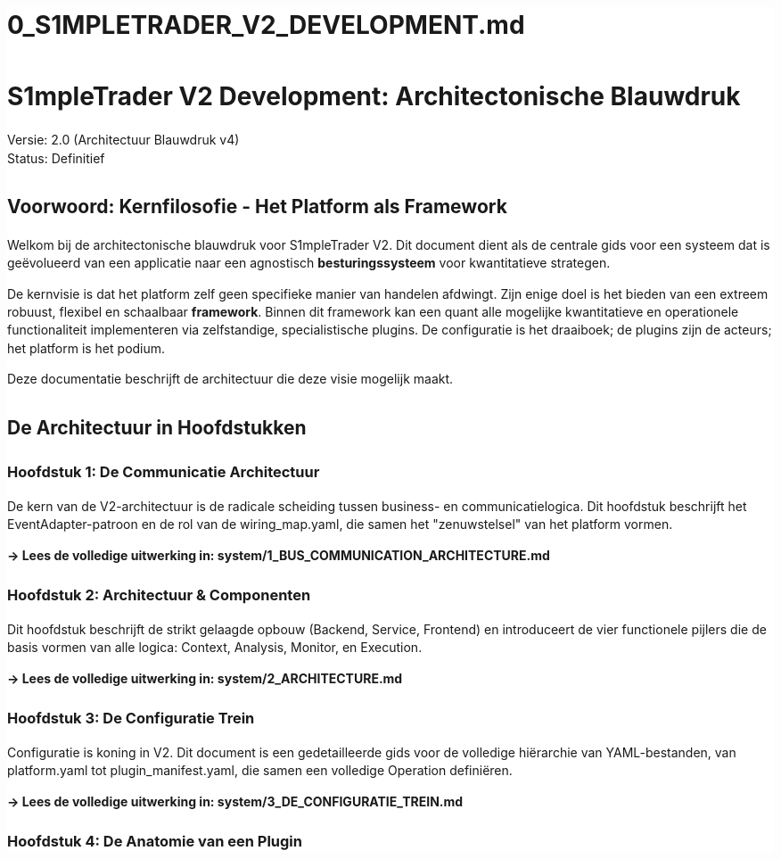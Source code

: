 # 0_S1MPLETRADER_V2_DEVELOPMENT.md

# **S1mpleTrader V2 Development: Architectonische Blauwdruk**

Versie: 2.0 (Architectuur Blauwdruk v4)  
Status: Definitief

## **Voorwoord: Kernfilosofie - Het Platform als Framework**

Welkom bij de architectonische blauwdruk voor S1mpleTrader V2. Dit document dient als de centrale gids voor een systeem dat is geëvolueerd van een applicatie naar een agnostisch **besturingssysteem** voor kwantitatieve strategen.

De kernvisie is dat het platform zelf geen specifieke manier van handelen afdwingt. Zijn enige doel is het bieden van een extreem robuust, flexibel en schaalbaar **framework**. Binnen dit framework kan een quant alle mogelijke kwantitatieve en operationele functionaliteit implementeren via zelfstandige, specialistische plugins. De configuratie is het draaiboek; de plugins zijn de acteurs; het platform is het podium.

Deze documentatie beschrijft de architectuur die deze visie mogelijk maakt.

## **De Architectuur in Hoofdstukken**

### **Hoofdstuk 1: De Communicatie Architectuur**

De kern van de V2-architectuur is de radicale scheiding tussen business- en communicatielogica. Dit hoofdstuk beschrijft het EventAdapter-patroon en de rol van de wiring_map.yaml, die samen het "zenuwstelsel" van het platform vormen.

**→ Lees de volledige uitwerking in: system/1_BUS_COMMUNICATION_ARCHITECTURE.md**

### **Hoofdstuk 2: Architectuur & Componenten**

Dit hoofdstuk beschrijft de strikt gelaagde opbouw (Backend, Service, Frontend) en introduceert de vier functionele pijlers die de basis vormen van alle logica: Context, Analysis, Monitor, en Execution.

**→ Lees de volledige uitwerking in: system/2_ARCHITECTURE.md**

### **Hoofdstuk 3: De Configuratie Trein**

Configuratie is koning in V2. Dit document is een gedetailleerde gids voor de volledige hiërarchie van YAML-bestanden, van platform.yaml tot plugin_manifest.yaml, die samen een volledige Operation definiëren.

**→ Lees de volledige uitwerking in: system/3_DE_CONFIGURATIE_TREIN.md**

### **Hoofdstuk 4: De Anatomie van een Plugin**
